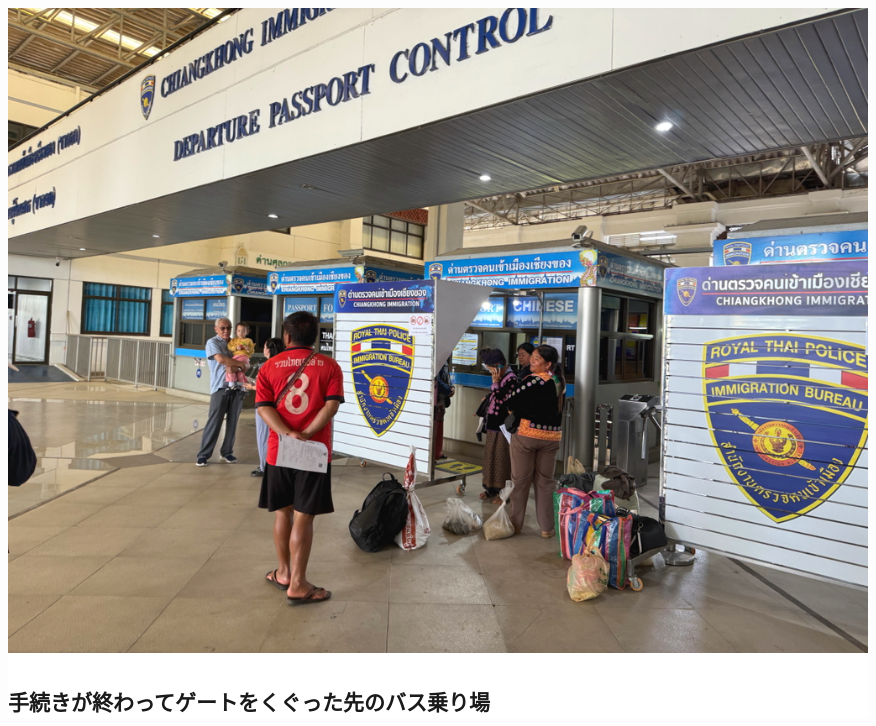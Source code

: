 <a href="20251026_028.JPG" target="_blank"><img src="20251026_028.JPG" alt="サンプル画像" class="responsive-media"></a>
    
<h2><span class="yellow">手続きが終わってゲートをくぐった先のバス乗り場</span></h2>